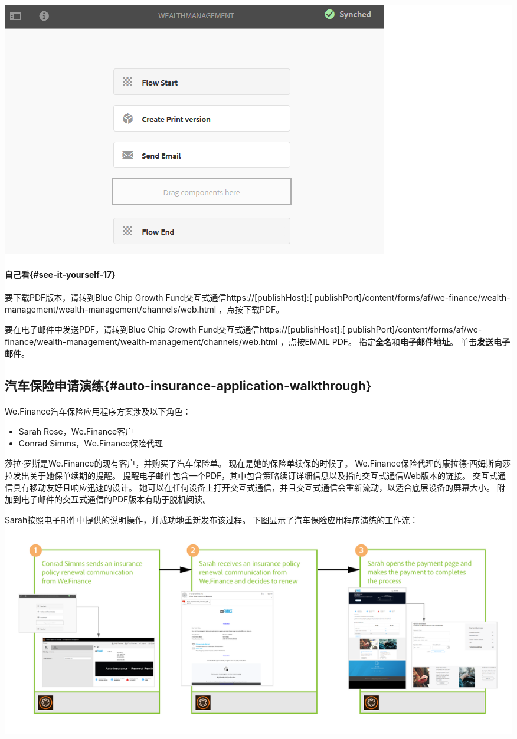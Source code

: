 ![财富管理](assets/wealth-management.png)

#### 自己看{#see-it-yourself-17}

要下载PDF版本，请转到Blue Chip Growth Fund交互式通信https://[publishHost]:[ publishPort]/content/forms/af/we-finance/wealth-management/wealth-management/channels/web.html ，点按下载PDF。

要在电子邮件中发送PDF，请转到Blue Chip Growth Fund交互式通信https://[publishHost]:[ publishPort]/content/forms/af/we-finance/wealth-management/wealth-management/channels/web.html ，点按EMAIL PDF。 指定&#x200B;**全名**&#x200B;和&#x200B;**电子邮件地址**。 单击&#x200B;**发送电子邮件**。

## 汽车保险申请演练{#auto-insurance-application-walkthrough}

We.Finance汽车保险应用程序方案涉及以下角色：

* Sarah Rose，We.Finance客户
* Conrad Simms，We.Finance保险代理

莎拉·罗斯是We.Finance的现有客户，并购买了汽车保险单。 现在是她的保险单续保的时候了。 We.Finance保险代理的康拉德·西姆斯向莎拉发出关于她保单续期的提醒。 提醒电子邮件包含一个PDF，其中包含策略续订详细信息以及指向交互式通信Web版本的链接。 交互式通信具有移动友好且响应迅速的设计。 她可以在任何设备上打开交互式通信，并且交互式通信会重新流动，以适合底层设备的屏幕大小。 附加到电子邮件的交互式通信的PDF版本有助于脱机阅读。

Sarah按照电子邮件中提供的说明操作，并成功地重新发布该过程。 下图显示了汽车保险应用程序演练的工作流： ![自动保险 — 应用程序演练](assets/auto-insurance-application-walkthrough.png)
